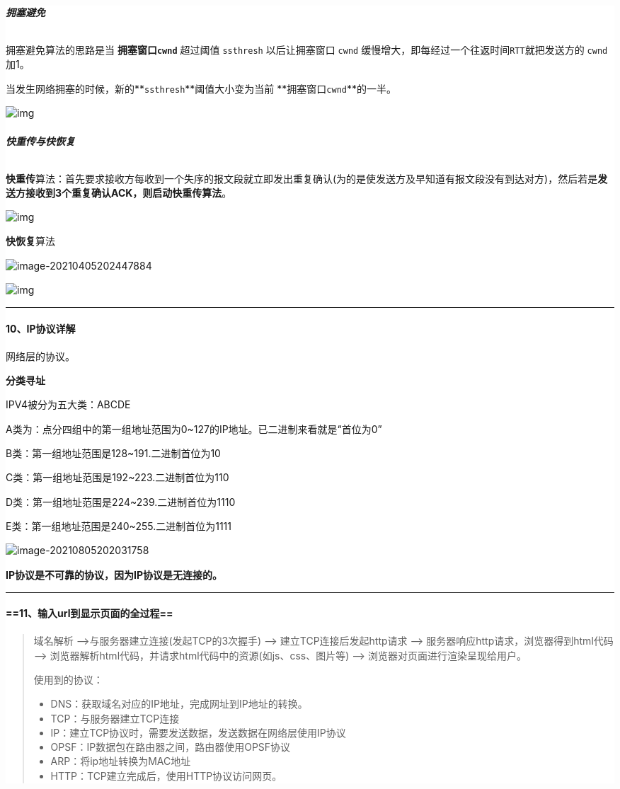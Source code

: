 ###### **拥塞避免**

拥塞避免算法的思路是当 **拥塞窗口`cwnd`** 超过阈值 `ssthresh` 以后让拥塞窗口 `cwnd` 缓慢增大，即每经过一个往返时间`RTT`就把发送方的 `cwnd` 加1。

当发生网络拥塞的时候，新的**`ssthresh`**阈值大小变为当前 **拥塞窗口`cwnd`**的一半。

![img](https://gitee.com/yun-xiaojie/blog-image/raw/master/img/20180410215943968)

###### **快重传与快恢复**

 **快重传**算法：首先要求接收方每收到一个失序的报文段就立即发出重复确认(为的是使发送方及早知道有报文段没有到达对方)，然后若是**发送方接收到3个重复确认ACK，则启动快重传算法**。

![img](https://gitee.com/yun-xiaojie/blog-image/raw/master/img/20180410220004265)

**快恢复**算法

![image-20210405202447884](https://gitee.com/yun-xiaojie/blog-image/raw/master/img/image-20210405202447884.png)

![img](https://gitee.com/yun-xiaojie/blog-image/raw/master/img/20190731184935595.png)

********

#### 10、IP协议详解

网络层的协议。

**分类寻址**

IPV4被分为五大类：ABCDE

A类为：点分四组中的第一组地址范围为0~127的IP地址。已二进制来看就是“首位为0”

B类：第一组地址范围是128~191.二进制首位为10

C类：第一组地址范围是192~223.二进制首位为110

D类：第一组地址范围是224~239.二进制首位为1110

E类：第一组地址范围是240~255.二进制首位为1111



![image-20210805202031758](https://gitee.com/yun-xiaojie/blog-image/raw/master/img/image-20210805202031758.png)

**IP协议是不可靠的协议，因为IP协议是无连接的。**

***************

#### ==11、输入url到显示页面的全过程==

> 域名解析 –>与服务器建立连接(发起TCP的3次握手) –> 建立TCP连接后发起http请求 –> 服务器响应http请求，浏览器得到html代码 –> 浏览器解析html代码，并请求html代码中的资源(如js、css、图片等) –> 浏览器对页面进行渲染呈现给用户。
>
> 使用到的协议：
>
> - DNS：获取域名对应的IP地址，完成网址到IP地址的转换。
> - TCP：与服务器建立TCP连接
> - IP：建立TCP协议时，需要发送数据，发送数据在网络层使用IP协议
> - OPSF：IP数据包在路由器之间，路由器使用OPSF协议
> - ARP：将ip地址转换为MAC地址
> - HTTP：TCP建立完成后，使用HTTP协议访问网页。
